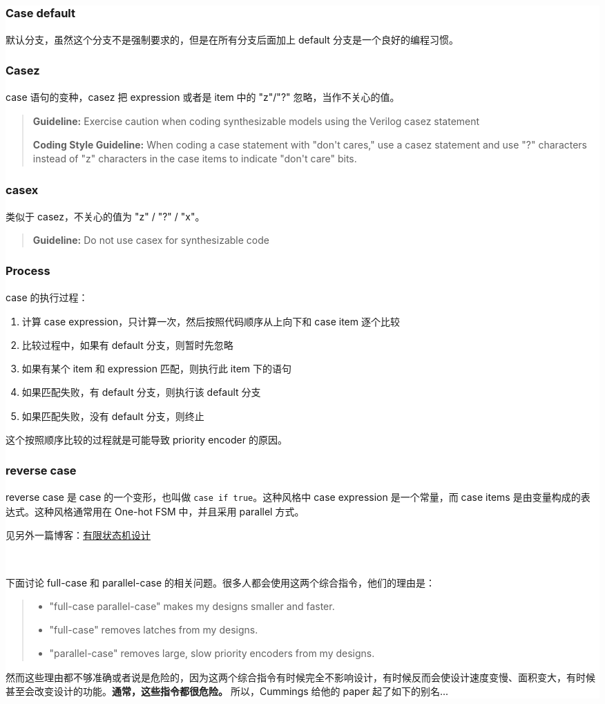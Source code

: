### Case default

默认分支，虽然这个分支不是强制要求的，但是在所有分支后面加上 default 分支是一个良好的编程习惯。

### Casez

case 语句的变种，casez 把 expression 或者是 item 中的 "z"/"?" 忽略，当作不关心的值。

> **Guideline:** Exercise caution when coding synthesizable models using the Verilog casez statement
> 
> **Coding Style Guideline:** When coding a case statement with "don't cares," use a casez statement
and use "?" characters instead of "z" characters in the case items to indicate "don't care" bits.

### casex

类似于 casez，不关心的值为 "z" / "?" / "x"。

> **Guideline:** Do not use casex for synthesizable code

### Process

case 的执行过程：

1. 计算 case expression，只计算一次，然后按照代码顺序从上向下和 case item 逐个比较

2. 比较过程中，如果有 default 分支，则暂时先忽略

3. 如果有某个 item 和 expression 匹配，则执行此 item 下的语句

4. 如果匹配失败，有 default 分支，则执行该 default 分支

5. 如果匹配失败，没有 default 分支，则终止

这个按照顺序比较的过程就是可能导致 priority encoder 的原因。

### reverse case

reverse case 是 case 的一个变形，也叫做 `case if true`。这种风格中 case expression 是一个常量，而 case items 是由变量构成的表达式。这种风格通常用在 One-hot FSM 中，并且采用 parallel 方式。

见另外一篇博客：[有限状态机设计][blog1]

[blog1]: http://guqian110.github.io/pages/2014/06/05/fsm-design.html

<br>

下面讨论 full-case 和 parallel-case 的相关问题。很多人都会使用这两个综合指令，他们的理由是：

> + "full-case parallel-case" makes my designs smaller and faster.
>
> + "full-case" removes latches from my designs.
> 
> + "parallel-case" removes large, slow priority encoders from my designs.

然而这些理由都不够准确或者说是危险的，因为这两个综合指令有时候完全不影响设计，有时候反而会使设计速度变慢、面积变大，有时候甚至会改变设计的功能。**通常，这些指令都很危险。** 所以，Cummings 给他的 paper 起了如下的别名...


[paper1]: http://www.sunburst-design.com/papers/CummingsSNUG1999Boston-FullParallelCase.pdf
[book1]: http://www.phei.com.cn/module/goods/wssd-content.jsp?bookid=38848